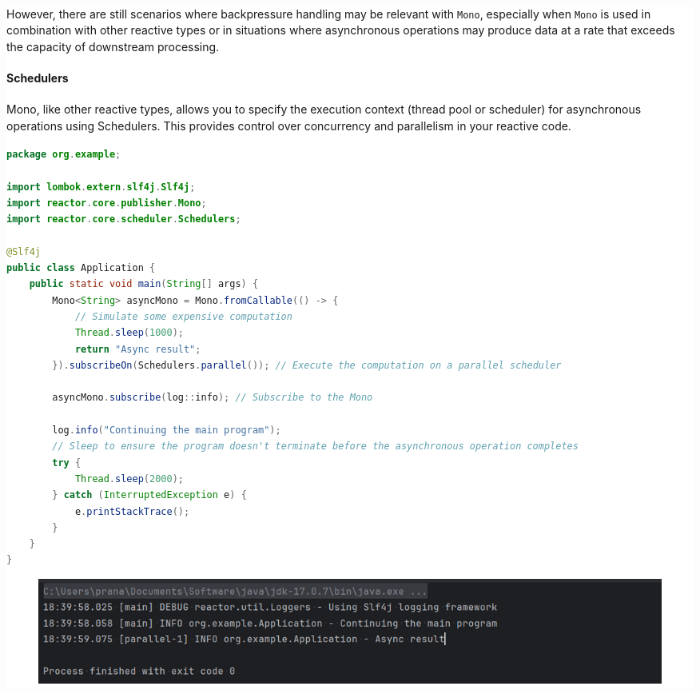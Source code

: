 However, there are still scenarios where backpressure handling may be relevant with `Mono`, especially when `Mono` is used in combination with other reactive types or in situations where asynchronous operations may produce data at a rate that exceeds the capacity of downstream processing.



#### Schedulers

Mono, like other reactive types, allows you to specify the execution context (thread pool or scheduler) for asynchronous operations using Schedulers. This provides control over concurrency and parallelism in your reactive code.

```java
package org.example;

import lombok.extern.slf4j.Slf4j;
import reactor.core.publisher.Mono;
import reactor.core.scheduler.Schedulers;

@Slf4j
public class Application {
    public static void main(String[] args) {
        Mono<String> asyncMono = Mono.fromCallable(() -> {
            // Simulate some expensive computation
            Thread.sleep(1000);
            return "Async result";
        }).subscribeOn(Schedulers.parallel()); // Execute the computation on a parallel scheduler

        asyncMono.subscribe(log::info); // Subscribe to the Mono

        log.info("Continuing the main program");
        // Sleep to ensure the program doesn't terminate before the asynchronous operation completes
        try {
            Thread.sleep(2000);
        } catch (InterruptedException e) {
            e.printStackTrace();
        }
    }
}
```

<figure><img src="../../../../.gitbook/assets/image (5) (1) (1) (1) (1) (1) (1) (1) (1) (1) (1) (1) (1) (1).png" alt=""><figcaption></figcaption></figure>




